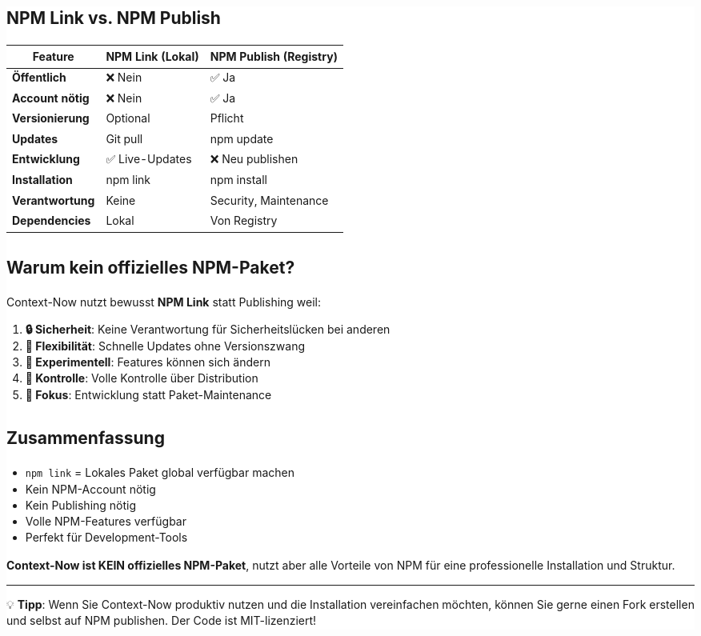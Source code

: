 ## NPM Link vs. NPM Publish

| Feature | NPM Link (Lokal) | NPM Publish (Registry) |
|---------|------------------|------------------------|
| **Öffentlich** | ❌ Nein | ✅ Ja |
| **Account nötig** | ❌ Nein | ✅ Ja |
| **Versionierung** | Optional | Pflicht |
| **Updates** | Git pull | npm update |
| **Entwicklung** | ✅ Live-Updates | ❌ Neu publishen |
| **Installation** | npm link | npm install |
| **Verantwortung** | Keine | Security, Maintenance |
| **Dependencies** | Lokal | Von Registry |

## Warum kein offizielles NPM-Paket?

Context-Now nutzt bewusst **NPM Link** statt Publishing weil:

1. **🔒 Sicherheit**: Keine Verantwortung für Sicherheitslücken bei anderen
2. **🚀 Flexibilität**: Schnelle Updates ohne Versionszwang
3. **🧪 Experimentell**: Features können sich ändern
4. **📝 Kontrolle**: Volle Kontrolle über Distribution
5. **🎯 Fokus**: Entwicklung statt Paket-Maintenance

## Zusammenfassung

- `npm link` = Lokales Paket global verfügbar machen
- Kein NPM-Account nötig
- Kein Publishing nötig
- Volle NPM-Features verfügbar
- Perfekt für Development-Tools

**Context-Now ist KEIN offizielles NPM-Paket**, nutzt aber alle Vorteile von NPM für eine professionelle Installation und Struktur.

---

💡 **Tipp**: Wenn Sie Context-Now produktiv nutzen und die Installation vereinfachen möchten, können Sie gerne einen Fork erstellen und selbst auf NPM publishen. Der Code ist MIT-lizenziert!